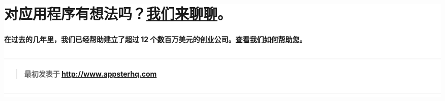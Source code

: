 # ****对应用程序有想法吗？[我们来聊聊](http://www.appsterhq.com/?utm_source=CP&utm_medium=Medium)。****

****在过去的几年里，我们已经帮助建立了超过 12 个数百万美元的创业公司。[查看我们如何帮助您](http://www.appsterhq.com/?utm_source=CP&utm_medium=Medium)。****

****![](img/70cd62e4bfba19568e87ab10ede853cf.png)****

> ****最初发表于 http://www.appsterhq.com****

****![](img/70cd62e4bfba19568e87ab10ede853cf.png)****